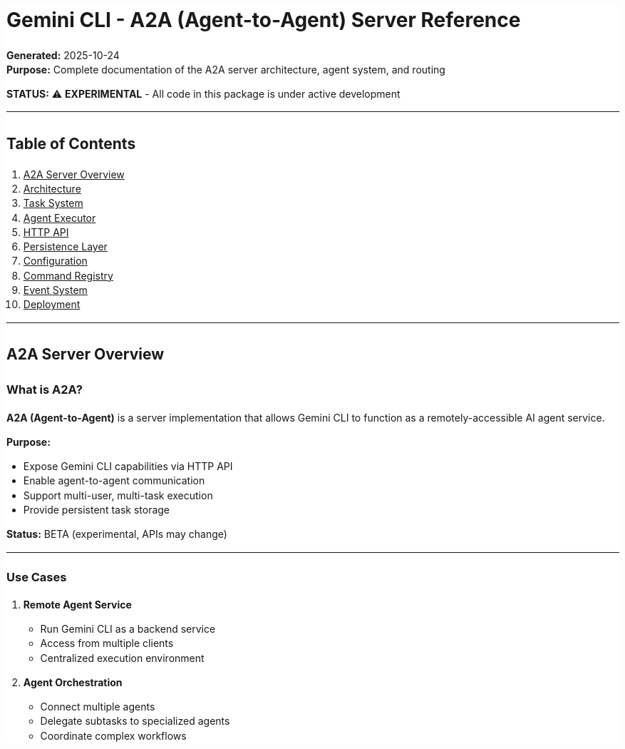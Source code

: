 # Gemini CLI - A2A (Agent-to-Agent) Server Reference

**Generated:** 2025-10-24  
**Purpose:** Complete documentation of the A2A server architecture, agent system, and routing

**STATUS:** ⚠️ **EXPERIMENTAL** - All code in this package is under active development

---

## Table of Contents

1. [A2A Server Overview](#a2a-server-overview)
2. [Architecture](#architecture)
3. [Task System](#task-system)
4. [Agent Executor](#agent-executor)
5. [HTTP API](#http-api)
6. [Persistence Layer](#persistence-layer)
7. [Configuration](#configuration)
8. [Command Registry](#command-registry)
9. [Event System](#event-system)
10. [Deployment](#deployment)

---

## A2A Server Overview

### What is A2A?

**A2A (Agent-to-Agent)** is a server implementation that allows Gemini CLI to function as a remotely-accessible AI agent service.

**Purpose:**
- Expose Gemini CLI capabilities via HTTP API
- Enable agent-to-agent communication
- Support multi-user, multi-task execution
- Provide persistent task storage

**Status:** BETA (experimental, APIs may change)

---

### Use Cases

1. **Remote Agent Service**
   - Run Gemini CLI as a backend service
   - Access from multiple clients
   - Centralized execution environment

2. **Agent Orchestration**
   - Connect multiple agents
   - Delegate subtasks to specialized agents
   - Coordinate complex workflows
